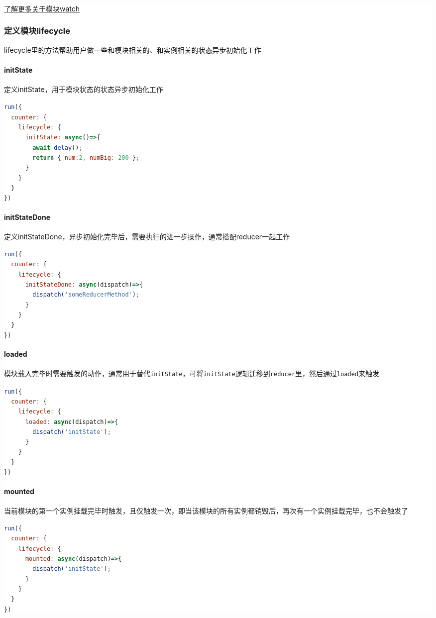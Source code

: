
[了解更多关于模块watch](/guide/concept-module-watch)

### 定义模块lifecycle
lifecycle里的方法帮助用户做一些和模块相关的、和实例相关的状态异步初始化工作

#### initState
定义initState，用于模块状态的状态异步初始化工作
```js
run({
  counter: { 
    lifecycle: {
      initState: async()=>{
        await delay();
        return { num:2, numBig: 200 };
      }
    }  
  }
})
```

#### initStateDone
定义initStateDone，异步初始化完毕后，需要执行的进一步操作，通常搭配reducer一起工作
```js
run({
  counter: { 
    lifecycle: {
      initStateDone: async(dispatch)=>{
        dispatch('someReducerMethod');
      }
    }  
  }
})
```

#### loaded
模块载入完毕时需要触发的动作，通常用于替代`initState`，可将`initState`逻辑迁移到`reducer`里，然后通过`loaded`来触发
```js
run({
  counter: { 
    lifecycle: {
      loaded: async(dispatch)=>{
        dispatch('initState');
      }
    }  
  }
})
```

#### mounted
当前模块的第一个实例挂载完毕时触发，且仅触发一次，即当该模块的所有实例都销毁后，再次有一个实例挂载完毕，也不会触发了
```js
run({
  counter: { 
    lifecycle: {
      mounted: async(dispatch)=>{
        dispatch('initState');
      }
    }  
  }
})
```
